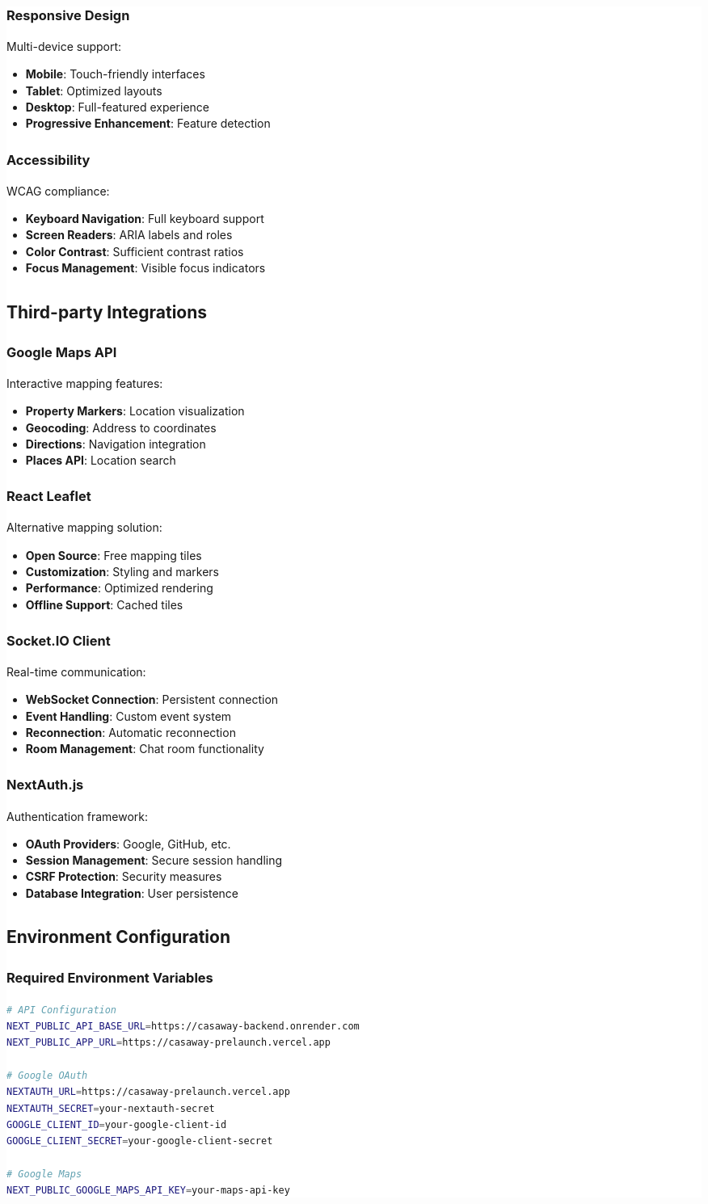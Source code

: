 ### Responsive Design
Multi-device support:
- **Mobile**: Touch-friendly interfaces
- **Tablet**: Optimized layouts
- **Desktop**: Full-featured experience
- **Progressive Enhancement**: Feature detection

### Accessibility
WCAG compliance:
- **Keyboard Navigation**: Full keyboard support
- **Screen Readers**: ARIA labels and roles
- **Color Contrast**: Sufficient contrast ratios
- **Focus Management**: Visible focus indicators

## Third-party Integrations

### Google Maps API
Interactive mapping features:
- **Property Markers**: Location visualization
- **Geocoding**: Address to coordinates
- **Directions**: Navigation integration
- **Places API**: Location search

### React Leaflet
Alternative mapping solution:
- **Open Source**: Free mapping tiles
- **Customization**: Styling and markers
- **Performance**: Optimized rendering
- **Offline Support**: Cached tiles

### Socket.IO Client
Real-time communication:
- **WebSocket Connection**: Persistent connection
- **Event Handling**: Custom event system
- **Reconnection**: Automatic reconnection
- **Room Management**: Chat room functionality

### NextAuth.js
Authentication framework:
- **OAuth Providers**: Google, GitHub, etc.
- **Session Management**: Secure session handling
- **CSRF Protection**: Security measures
- **Database Integration**: User persistence

## Environment Configuration

### Required Environment Variables
```bash
# API Configuration
NEXT_PUBLIC_API_BASE_URL=https://casaway-backend.onrender.com
NEXT_PUBLIC_APP_URL=https://casaway-prelaunch.vercel.app

# Google OAuth
NEXTAUTH_URL=https://casaway-prelaunch.vercel.app
NEXTAUTH_SECRET=your-nextauth-secret
GOOGLE_CLIENT_ID=your-google-client-id
GOOGLE_CLIENT_SECRET=your-google-client-secret

# Google Maps
NEXT_PUBLIC_GOOGLE_MAPS_API_KEY=your-maps-api-key
```